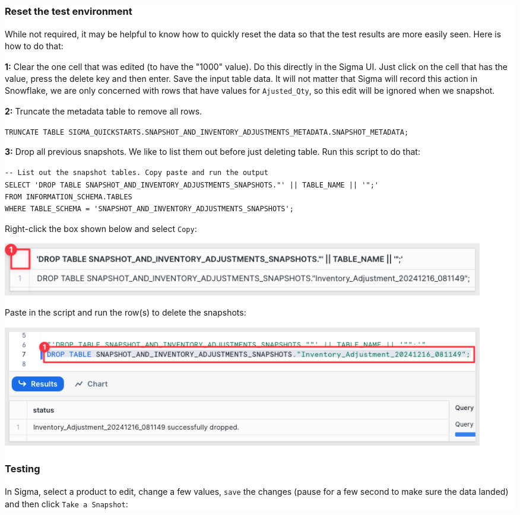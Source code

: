 ### Reset the test environment
While not required, it may be helpful to know how to quickly reset the data so that the test results are more easily seen. Here is how to do that:

**1:** Clear the one cell that was edited (to have the "1000" value). Do this directly in the Sigma UI. Just click on the cell that has the value, press the delete key and then enter. Save the input table data. It will not matter that Sigma will record this action in Snowflake, we are only concerned with rows that have values for `Ajusted_Qty`, so this edit will be ignored when we snapshot.

**2:** Truncate the metadata table to remove all rows.
```code
TRUNCATE TABLE SIGMA_QUICKSTARTS.SNAPSHOT_AND_INVENTORY_ADJUSTMENTS_METADATA.SNAPSHOT_METADATA;
```

**3:** Drop all previous snapshots.
We like to list them out before just deleting table. Run this script to do that:
```code
-- List out the snapshot tables. Copy paste and run the output
SELECT 'DROP TABLE SNAPSHOT_AND_INVENTORY_ADJUSTMENTS_SNAPSHOTS."' || TABLE_NAME || '";'
FROM INFORMATION_SCHEMA.TABLES
WHERE TABLE_SCHEMA = 'SNAPSHOT_AND_INVENTORY_ADJUSTMENTS_SNAPSHOTS';
```

Right-click the box shown below and select `Copy`:

<img src="assets/da_swh_39.png" width="800"/>

Paste in the script and run the row(s) to delete the snapshots:

<img src="assets/da_swh_40.png" width="800"/>

### Testing

In Sigma, select a product to edit, change a few values, `save` the changes (pause for a few second to make sure the data landed) and then click `Take a Snapshot`:
